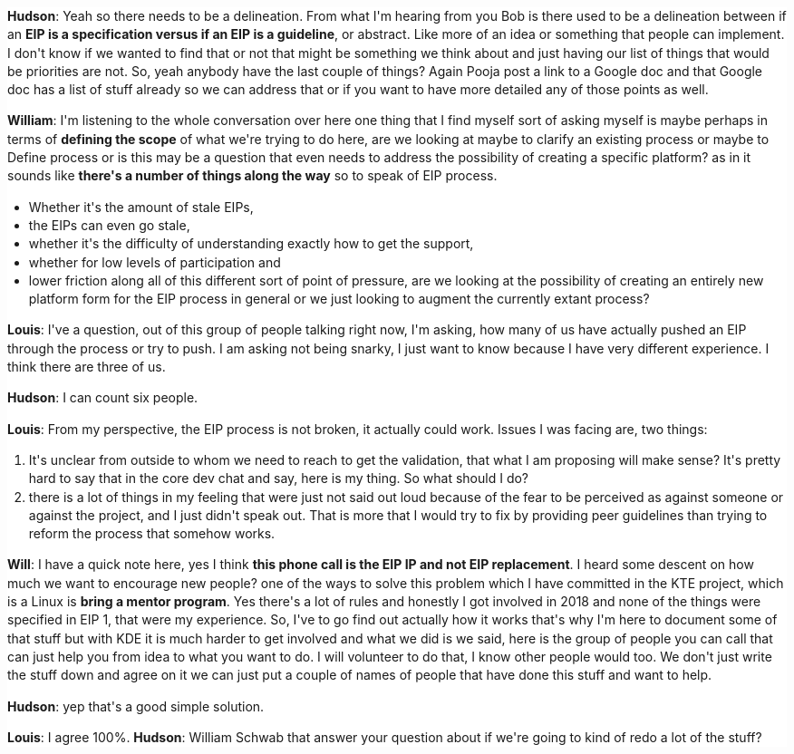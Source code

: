 **Hudson**: Yeah so there needs to be a delineation. From what I'm hearing from you Bob is there used to be a delineation between if an **EIP is a specification versus if an EIP is a guideline**, or abstract. Like more of an idea or something that people can implement. I don't know if we wanted to find that or not that might be something we think about and just having our list of things that would be priorities are not. 
So, yeah anybody have the last couple of things?  Again Pooja post a link to a Google doc and that Google doc has a list of stuff already so we can address that or if you want to have more detailed any of those points as well.

**William**: I'm listening to the whole conversation over here one thing that I find myself sort of asking myself is maybe perhaps in terms of **defining the scope** of what we're trying to do here, are we looking at maybe to clarify an existing process or maybe to Define process or is this may be a question that even needs to address the possibility of creating a specific platform? as in it sounds like **there's a number of things along the way** so to speak of EIP process. 
* Whether it's the amount of stale EIPs, 
* the EIPs can even go stale, 
* whether it's the difficulty of understanding exactly how to get the support, 
* whether for low levels of participation and 
* lower friction along all of this different sort of point of pressure, are we looking at the possibility of creating an entirely new platform form for the EIP process in general or we just looking to augment the currently extant process?

**Louis**: I've a question, out of this group of people talking right now, I'm asking, how many of us have actually pushed an EIP through the process or try to push. I am asking not being snarky, I just want to know because I have very different experience. I think there are three of us.

**Hudson**: I can count six people. 

**Louis**: From my perspective, the EIP process is not broken, it actually could work. Issues I was  facing are, two things:
1. It's unclear from outside to whom we need to reach to get the validation, that what I am proposing will make sense? It's pretty hard to say that in the core dev chat and say, here is my thing. So what should I do?
2.  there is a lot of things in my feeling that were just not said out loud because of the fear to be perceived as against someone or against the project, and I just didn't speak out. That is more that I would try to fix by providing peer guidelines than trying to reform the process that somehow works.

**Will**: I have a quick note here, yes I think **this phone call is the EIP IP and not EIP replacement**.
I heard some descent on how much we want to encourage new people? one of the ways to solve this problem which I have committed in the KTE project, which is a Linux is **bring a mentor program**. Yes there's a lot of rules and honestly I got involved in 2018 and none of the things were specified in EIP 1, that were my experience. So, I've to go find out actually how it works that's why I'm here to document some of that stuff but with KDE it is much harder to get involved and what we did is we said, here is the group of people you can call that can just help you from idea to what you want to do. I will volunteer to do that, I know other people would too. We don't just write the stuff down and agree on it we can just put a couple of names of people that have done this stuff and want to help.

**Hudson**: yep that's a good simple solution.

**Louis**: I agree 100%.
**Hudson**: William Schwab that answer your question about if we're going to kind of redo a lot of the stuff?

